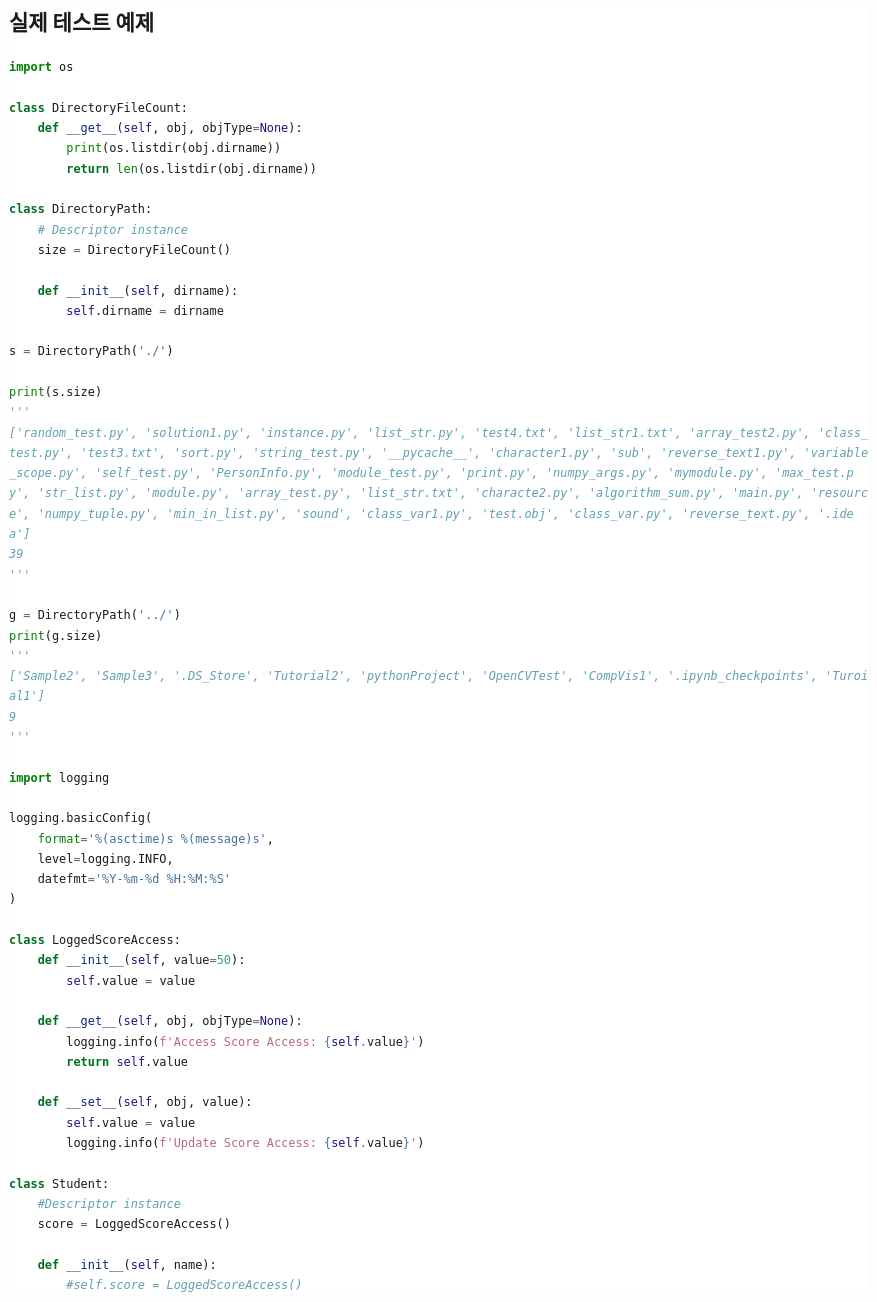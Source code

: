 ## 실제 테스트 예제
```python
import os

class DirectoryFileCount:
    def __get__(self, obj, objType=None):
        print(os.listdir(obj.dirname))
        return len(os.listdir(obj.dirname))

class DirectoryPath:
    # Descriptor instance
    size = DirectoryFileCount()

    def __init__(self, dirname):
        self.dirname = dirname

s = DirectoryPath('./')

print(s.size)
'''
['random_test.py', 'solution1.py', 'instance.py', 'list_str.py', 'test4.txt', 'list_str1.txt', 'array_test2.py', 'class_test.py', 'test3.txt', 'sort.py', 'string_test.py', '__pycache__', 'character1.py', 'sub', 'reverse_text1.py', 'variable_scope.py', 'self_test.py', 'PersonInfo.py', 'module_test.py', 'print.py', 'numpy_args.py', 'mymodule.py', 'max_test.py', 'str_list.py', 'module.py', 'array_test.py', 'list_str.txt', 'characte2.py', 'algorithm_sum.py', 'main.py', 'resource', 'numpy_tuple.py', 'min_in_list.py', 'sound', 'class_var1.py', 'test.obj', 'class_var.py', 'reverse_text.py', '.idea']
39
'''

g = DirectoryPath('../')
print(g.size)
'''
['Sample2', 'Sample3', '.DS_Store', 'Tutorial2', 'pythonProject', 'OpenCVTest', 'CompVis1', '.ipynb_checkpoints', 'Turoial1']
9
'''

import logging

logging.basicConfig(
    format='%(asctime)s %(message)s',
    level=logging.INFO,
    datefmt='%Y-%m-%d %H:%M:%S'
)

class LoggedScoreAccess:
    def __init__(self, value=50):
        self.value = value

    def __get__(self, obj, objType=None):
        logging.info(f'Access Score Access: {self.value}')
        return self.value

    def __set__(self, obj, value):
        self.value = value
        logging.info(f'Update Score Access: {self.value}')

class Student:
    #Descriptor instance
    score = LoggedScoreAccess()

    def __init__(self, name):
        #self.score = LoggedScoreAccess()
```